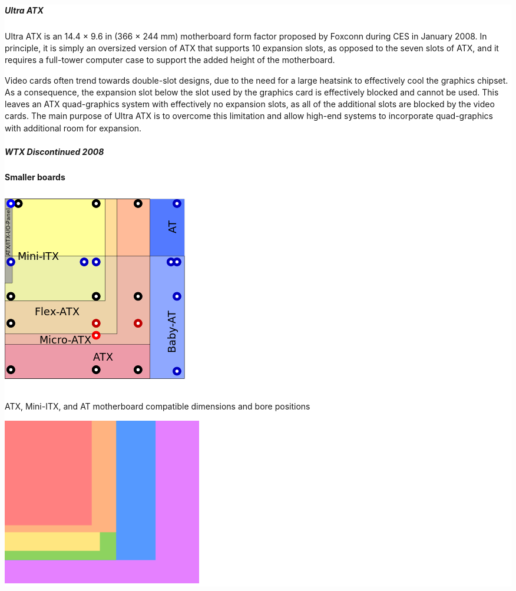 ##### Ultra ATX

Ultra ATX is an 14.4 × 9.6 in (366 × 244 mm) motherboard form factor proposed by Foxconn during CES in January 2008. In principle, it is simply an oversized version of ATX that supports 10 expansion slots, as opposed to the seven slots of ATX, and it requires a full-tower computer case to support the added height of the motherboard.

Video cards often trend towards double-slot designs, due to the need for a large heatsink to effectively cool the graphics chipset. As a consequence, the expansion slot below the slot used by the graphics card is effectively blocked and cannot be used. This leaves an ATX quad-graphics system with effectively no expansion slots, as all of the additional slots are blocked by the video cards. The main purpose of Ultra ATX is to overcome this limitation and allow high-end systems to incorporate quad-graphics with additional room for expansion.

##### WTX Discontinued 2008

#### Smaller boards

![Alt text](/assets/images/computer_DIY/image-1.png)

ATX, Mini-ITX, and AT motherboard compatible dimensions and bore positions

![Alt text](/assets/images/computer_DIY/image-4.png)
